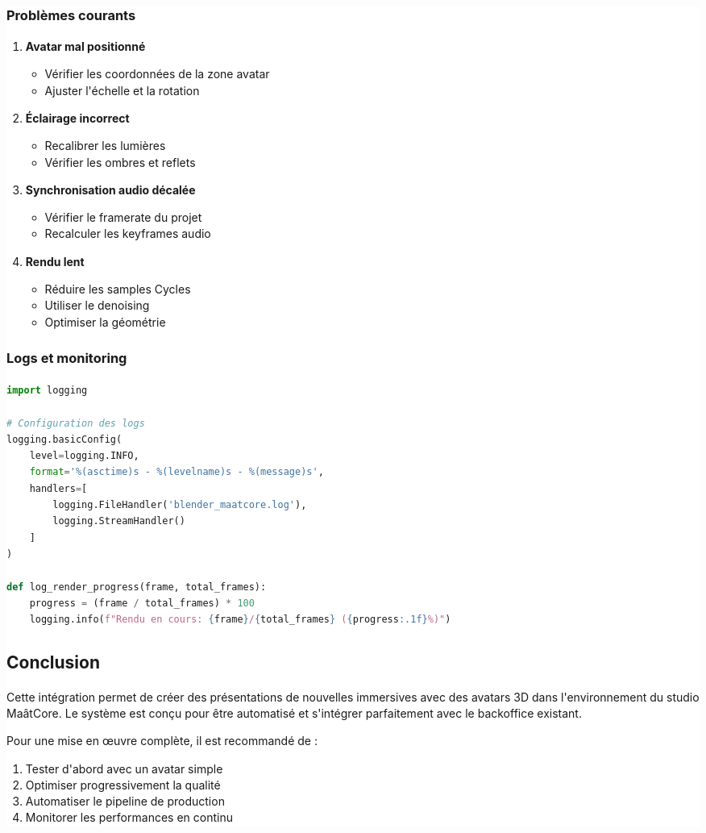 ### Problèmes courants

1. **Avatar mal positionné**
   - Vérifier les coordonnées de la zone avatar
   - Ajuster l'échelle et la rotation

2. **Éclairage incorrect**
   - Recalibrer les lumières
   - Vérifier les ombres et reflets

3. **Synchronisation audio décalée**
   - Vérifier le framerate du projet
   - Recalculer les keyframes audio

4. **Rendu lent**
   - Réduire les samples Cycles
   - Utiliser le denoising
   - Optimiser la géométrie

### Logs et monitoring
```python
import logging

# Configuration des logs
logging.basicConfig(
    level=logging.INFO,
    format='%(asctime)s - %(levelname)s - %(message)s',
    handlers=[
        logging.FileHandler('blender_maatcore.log'),
        logging.StreamHandler()
    ]
)

def log_render_progress(frame, total_frames):
    progress = (frame / total_frames) * 100
    logging.info(f"Rendu en cours: {frame}/{total_frames} ({progress:.1f}%)")
```

## Conclusion

Cette intégration permet de créer des présentations de nouvelles immersives avec des avatars 3D dans l'environnement du studio MaâtCore. Le système est conçu pour être automatisé et s'intégrer parfaitement avec le backoffice existant.

Pour une mise en œuvre complète, il est recommandé de :
1. Tester d'abord avec un avatar simple
2. Optimiser progressivement la qualité
3. Automatiser le pipeline de production
4. Monitorer les performances en continu